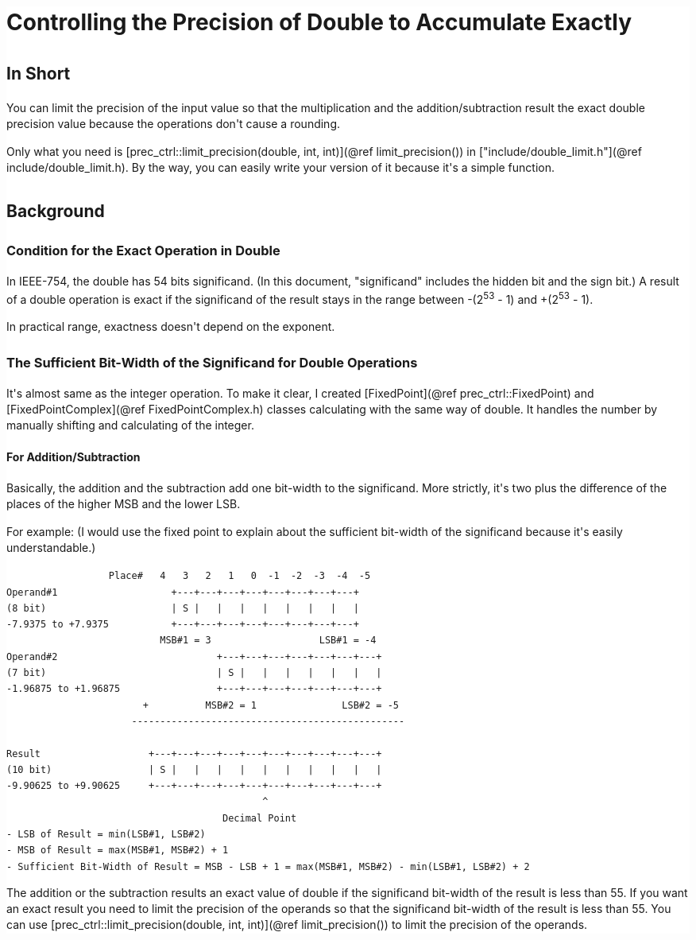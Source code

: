 


# Controlling the Precision of Double to Accumulate Exactly
## In Short
You can limit the precision of the input value so that the multiplication and the addition/subtraction result the exact double precision value because the operations don't cause a rounding.

Only what you need is [prec_ctrl::limit_precision(double, int, int)](@ref limit_precision()) in ["include/double_limit.h"](@ref include/double_limit.h). By the way, you can easily write your version of it because it's a simple function.

## Background
### Condition for the Exact Operation in Double
In IEEE-754, the double has 54 bits significand. (In this document, "significand" includes the hidden bit and the sign bit.) A result of a double operation is exact if the significand of the result stays in the range between -(2<sup>53</sup> - 1) and +(2<sup>53</sup> - 1).

In practical range, exactness doesn't depend on the exponent.

### The Sufficient Bit-Width of the Significand for Double Operations
It's almost same as the integer operation. To make it clear, I created [FixedPoint](@ref prec_ctrl::FixedPoint) and [FixedPointComplex](@ref FixedPointComplex.h) classes calculating with the same way of double. It handles the number by manually shifting and calculating of the integer.

#### For Addition/Subtraction
Basically, the addition and the subtraction add one bit-width to the significand. More strictly, it's two plus the difference of the places of the higher MSB and the lower LSB.

For example: (I would use the fixed point to explain about the sufficient bit-width of the significand because it's easily understandable.)
```
                  Place#   4   3   2   1   0  -1  -2  -3  -4  -5
Operand#1                    +---+---+---+---+---+---+---+---+
(8 bit)                      | S |   |   |   |   |   |   |   |
-7.9375 to +7.9375           +---+---+---+---+---+---+---+---+
                           MSB#1 = 3                   LSB#1 = -4
Operand#2                            +---+---+---+---+---+---+---+
(7 bit)                              | S |   |   |   |   |   |   |
-1.96875 to +1.96875                 +---+---+---+---+---+---+---+
                        +          MSB#2 = 1               LSB#2 = -5
                      ------------------------------------------------

Result                   +---+---+---+---+---+---+---+---+---+---+
(10 bit)                 | S |   |   |   |   |   |   |   |   |   |
-9.90625 to +9.90625     +---+---+---+---+---+---+---+---+---+---+
                                             ^
                                      Decimal Point
- LSB of Result = min(LSB#1, LSB#2)
- MSB of Result = max(MSB#1, MSB#2) + 1
- Sufficient Bit-Width of Result = MSB - LSB + 1 = max(MSB#1, MSB#2) - min(LSB#1, LSB#2) + 2
```
The addition or the subtraction results an exact value of double if the significand bit-width of the result is less than 55. If you want an exact result you need to limit the precision of the operands so that the significand bit-width of the result is less than 55. You can use [prec_ctrl::limit_precision(double, int, int)](@ref limit_precision()) to limit the precision of the operands.
